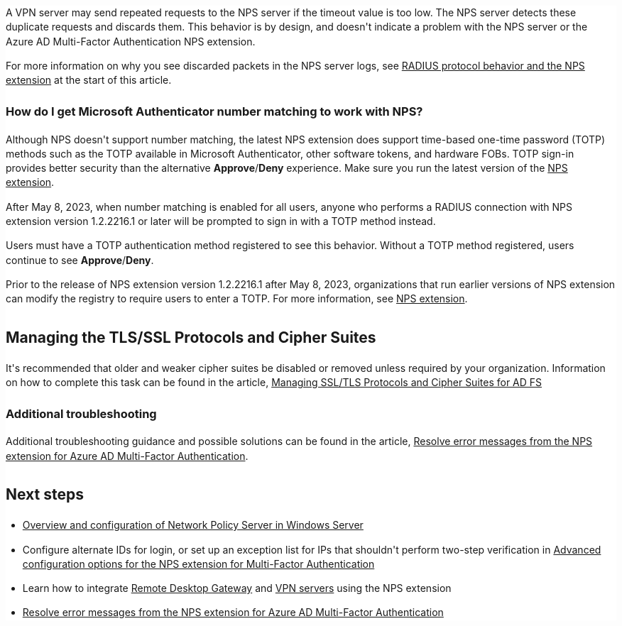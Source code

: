 A VPN server may send repeated requests to the NPS server if the timeout value is too low. The NPS server detects these duplicate requests and discards them. This behavior is by design, and doesn't indicate a problem with the NPS server or the Azure AD Multi-Factor Authentication NPS extension.

For more information on why you see discarded packets in the NPS server logs, see [RADIUS protocol behavior and the NPS extension](#radius-protocol-behavior-and-the-nps-extension) at the start of this article.

### How do I get Microsoft Authenticator number matching to work with NPS?
Although NPS doesn't support number matching, the latest NPS extension does support time-based one-time password (TOTP) methods such as the TOTP available in Microsoft Authenticator, other software tokens, and hardware FOBs. TOTP sign-in provides better security than the alternative **Approve**/**Deny** experience. Make sure you run the latest version of the [NPS extension](https://www.microsoft.com/download/details.aspx?id=54688). 

After May 8, 2023, when number matching is enabled for all users, anyone who performs a RADIUS connection with NPS extension version 1.2.2216.1 or later will be prompted to sign in with a TOTP method instead. 

Users must have a TOTP authentication method registered to see this behavior. Without a TOTP method registered, users continue to see **Approve**/**Deny**. 
 
Prior to the release of NPS extension version 1.2.2216.1 after May 8, 2023, organizations that run earlier versions of NPS extension can modify the registry to require users to enter a TOTP. For more information, see [NPS extension](how-to-mfa-number-match.md#nps-extension).

## Managing the TLS/SSL Protocols and Cipher Suites

It's recommended that older and weaker cipher suites be disabled or removed unless required by your organization. Information on how to complete this task can be found in the article, [Managing SSL/TLS Protocols and Cipher Suites for AD FS](/windows-server/identity/ad-fs/operations/manage-ssl-protocols-in-ad-fs)

### Additional troubleshooting

Additional troubleshooting guidance and possible solutions can be found in the article, [Resolve error messages from the NPS extension for Azure AD Multi-Factor Authentication](howto-mfa-nps-extension-errors.md).

## Next steps

- [Overview and configuration of Network Policy Server in Windows Server](/windows-server/networking/technologies/nps/nps-top)

- Configure alternate IDs for login, or set up an exception list for IPs that shouldn't perform two-step verification in [Advanced configuration options for the NPS extension for Multi-Factor Authentication](howto-mfa-nps-extension-advanced.md)

- Learn how to integrate [Remote Desktop Gateway](howto-mfa-nps-extension-rdg.md) and [VPN servers](howto-mfa-nps-extension-vpn.md) using the NPS extension

- [Resolve error messages from the NPS extension for Azure AD Multi-Factor Authentication](howto-mfa-nps-extension-errors.md)
